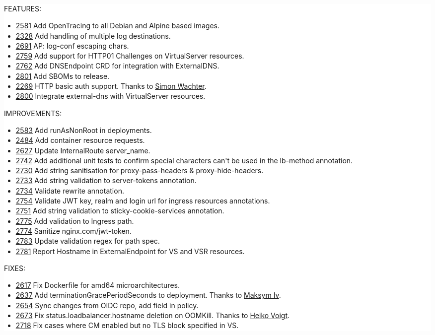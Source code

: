 FEATURES:

* [2581](https://github.com/nginxinc/kubernetes-ingress/pull/2581) Add OpenTracing to all Debian and Alpine based images.
* [2328](https://github.com/nginxinc/kubernetes-ingress/pull/2328) Add handling of multiple log destinations.
* [2691](https://github.com/nginxinc/kubernetes-ingress/pull/2691) AP: log-conf escaping chars.
* [2759](https://github.com/nginxinc/kubernetes-ingress/pull/2759) Add support for HTTP01 Challenges on VirtualServer resources.
* [2762](https://github.com/nginxinc/kubernetes-ingress/pull/2762) Add DNSEndpoint CRD for integration with ExternalDNS.
* [2801](https://github.com/nginxinc/kubernetes-ingress/pull/2801) Add SBOMs to release.
* [2269](https://github.com/nginxinc/kubernetes-ingress/pull/2269) HTTP basic auth support. Thanks to [Simon Wachter](https://github.com/svvac).
* [2800](https://github.com/nginxinc/kubernetes-ingress/pull/2800) Integrate external-dns with VirtualServer resources.

IMPROVEMENTS:

* [2583](https://github.com/nginxinc/kubernetes-ingress/pull/2583) Add runAsNonRoot in deployments.
* [2484](https://github.com/nginxinc/kubernetes-ingress/pull/2484) Add container resource requests.
* [2627](https://github.com/nginxinc/kubernetes-ingress/pull/2627) Update InternalRoute server_name.
* [2742](https://github.com/nginxinc/kubernetes-ingress/pull/2742) Add additional unit tests to confirm special characters can't be used in the lb-method annotation.
* [2730](https://github.com/nginxinc/kubernetes-ingress/pull/2730) Add string sanitisation for proxy-pass-headers & proxy-hide-headers.
* [2733](https://github.com/nginxinc/kubernetes-ingress/pull/2733) Add string validation to server-tokens annotation.
* [2734](https://github.com/nginxinc/kubernetes-ingress/pull/2734) Validate rewrite annotation.
* [2754](https://github.com/nginxinc/kubernetes-ingress/pull/2754) Validate JWT key, realm and login url for ingress resources annotations.
* [2751](https://github.com/nginxinc/kubernetes-ingress/pull/2751) Add string validation to sticky-cookie-services annotation.
* [2775](https://github.com/nginxinc/kubernetes-ingress/pull/2775) Add validation to Ingress path.
* [2774](https://github.com/nginxinc/kubernetes-ingress/pull/2774) Sanitize nginx.com/jwt-token.
* [2783](https://github.com/nginxinc/kubernetes-ingress/pull/2783) Update validation regex for path spec.
* [2781](https://github.com/nginxinc/kubernetes-ingress/pull/2781) Report Hostname in ExternalEndpoint for VS and VSR resources.

FIXES:

* [2617](https://github.com/nginxinc/kubernetes-ingress/pull/2617) Fix Dockerfile for amd64 microarchitectures.
* [2637](https://github.com/nginxinc/kubernetes-ingress/pull/2637) Add terminationGracePeriodSeconds to deployment. Thanks to [Maksym Iv](https://github.com/maksym-iv).
* [2654](https://github.com/nginxinc/kubernetes-ingress/pull/2654) Sync changes from OIDC repo, add field in policy.
* [2673](https://github.com/nginxinc/kubernetes-ingress/pull/2673) Fix status.loadbalancer.hostname deletion on OOMKill. Thanks to [Heiko Voigt](https://github.com/hvoigt).
* [2718](https://github.com/nginxinc/kubernetes-ingress/pull/2718) Fix cases where CM enabled but no TLS block specified in VS.
